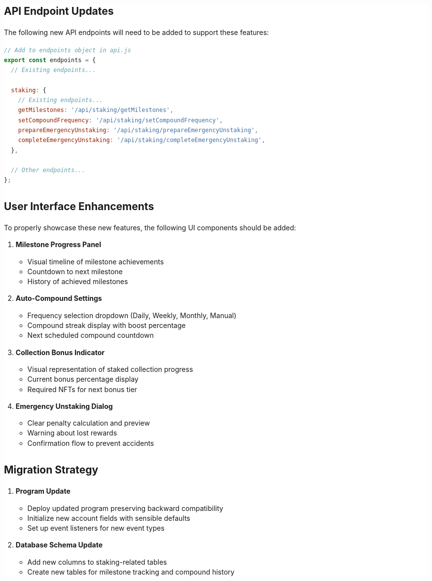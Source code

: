 ## API Endpoint Updates

The following new API endpoints will need to be added to support these features:

```javascript
// Add to endpoints object in api.js
export const endpoints = {
  // Existing endpoints...
  
  staking: {
    // Existing endpoints...
    getMilestones: '/api/staking/getMilestones',
    setCompoundFrequency: '/api/staking/setCompoundFrequency',
    prepareEmergencyUnstaking: '/api/staking/prepareEmergencyUnstaking',
    completeEmergencyUnstaking: '/api/staking/completeEmergencyUnstaking',
  },
  
  // Other endpoints...
};
```

## User Interface Enhancements

To properly showcase these new features, the following UI components should be added:

1. **Milestone Progress Panel**
   - Visual timeline of milestone achievements
   - Countdown to next milestone
   - History of achieved milestones

2. **Auto-Compound Settings**
   - Frequency selection dropdown (Daily, Weekly, Monthly, Manual)
   - Compound streak display with boost percentage
   - Next scheduled compound countdown

3. **Collection Bonus Indicator**
   - Visual representation of staked collection progress
   - Current bonus percentage display
   - Required NFTs for next bonus tier

4. **Emergency Unstaking Dialog**
   - Clear penalty calculation and preview
   - Warning about lost rewards
   - Confirmation flow to prevent accidents

## Migration Strategy

1. **Program Update**
   - Deploy updated program preserving backward compatibility
   - Initialize new account fields with sensible defaults
   - Set up event listeners for new event types

2. **Database Schema Update**
   - Add new columns to staking-related tables
   - Create new tables for milestone tracking and compound history

